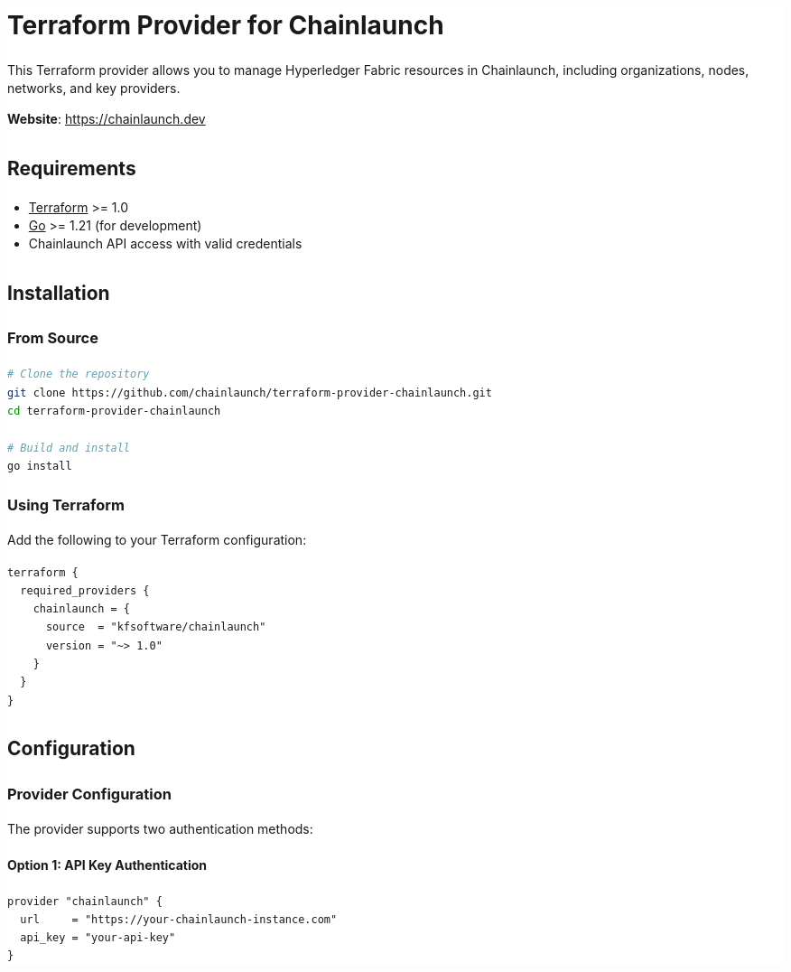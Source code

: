 # Terraform Provider for Chainlaunch

This Terraform provider allows you to manage Hyperledger Fabric resources in Chainlaunch, including organizations, nodes, networks, and key providers.

**Website**: https://chainlaunch.dev

## Requirements

- [Terraform](https://www.terraform.io/downloads.html) >= 1.0
- [Go](https://golang.org/doc/install) >= 1.21 (for development)
- Chainlaunch API access with valid credentials

## Installation

### From Source

```bash
# Clone the repository
git clone https://github.com/chainlaunch/terraform-provider-chainlaunch.git
cd terraform-provider-chainlaunch

# Build and install
go install
```

### Using Terraform

Add the following to your Terraform configuration:

```hcl
terraform {
  required_providers {
    chainlaunch = {
      source  = "kfsoftware/chainlaunch"
      version = "~> 1.0"
    }
  }
}
```

## Configuration

### Provider Configuration

The provider supports two authentication methods:

#### Option 1: API Key Authentication

```hcl
provider "chainlaunch" {
  url     = "https://your-chainlaunch-instance.com"
  api_key = "your-api-key"
}
```
